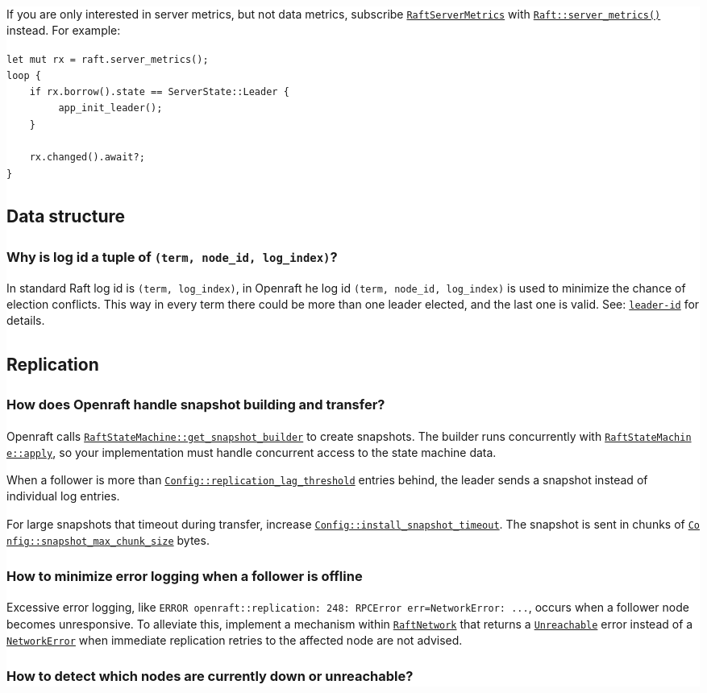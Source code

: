 If you are only interested in server metrics, but not data metrics,
subscribe [`RaftServerMetrics`][] with [`Raft::server_metrics()`][] instead.
For example:

```ignore
let mut rx = raft.server_metrics();
loop {
    if rx.borrow().state == ServerState::Leader {
         app_init_leader();
    }

    rx.changed().await?;
}
```


## Data structure


### Why is log id a tuple of `(term, node_id, log_index)`?

In standard Raft log id is `(term, log_index)`, in Openraft he log id `(term,
node_id, log_index)` is used to minimize the chance of election conflicts.
This way in every term there could be more than one leader elected, and the last one is valid.
See: [`leader-id`](`crate::docs::data::leader_id`) for details.


## Replication


### How does Openraft handle snapshot building and transfer?

Openraft calls [`RaftStateMachine::get_snapshot_builder`][] to create snapshots. The builder runs
concurrently with [`RaftStateMachine::apply`][], so your implementation must handle concurrent access
to the state machine data.

When a follower is more than [`Config::replication_lag_threshold`][] entries behind, the leader
sends a snapshot instead of individual log entries.

For large snapshots that timeout during transfer, increase [`Config::install_snapshot_timeout`][].
The snapshot is sent in chunks of [`Config::snapshot_max_chunk_size`][] bytes.


### How to minimize error logging when a follower is offline

Excessive error logging, like `ERROR openraft::replication: 248: RPCError err=NetworkError: ...`, occurs when a follower node becomes unresponsive. To alleviate this, implement a mechanism within [`RaftNetwork`][] that returns a [`Unreachable`][] error instead of a [`NetworkError`][] when immediate replication retries to the affected node are not advised.


### How to detect which nodes are currently down or unreachable?


[`Linearizable Read`]: `crate::docs::protocol::read`
[`leader_id`]:         `crate::docs::data::leader_id`
[`BasicNode`]:        `crate::node::BasicNode`
[`RaftTypeConfig`]:   `crate::RaftTypeConfig`
[`AsyncRuntime::Watch`]: `crate::AsyncRuntime::Watch`
[`Config`]: `crate::config::Config`
[`Config::allow_log_reversion`]: `crate::config::Config::allow_log_reversion`
[`Config::election_timeout_min`]: `crate::config::Config::election_timeout_min`
[`Config::election_timeout_max`]: `crate::config::Config::election_timeout_max`
[`Config::heartbeat_interval`]: `crate::config::Config::heartbeat_interval`
[`Config::enable_tick`]: `crate::config::Config::enable_tick`
[`Config::enable_heartbeat`]: `crate::config::Config::enable_heartbeat`
[`Config::enable_elect`]: `crate::config::Config::enable_elect`
[`Config::install_snapshot_timeout`]: `crate::config::Config::install_snapshot_timeout`
[`Config::replication_lag_threshold`]: `crate::config::Config::replication_lag_threshold`
[`Config::snapshot_max_chunk_size`]: `crate::config::Config::snapshot_max_chunk_size`
[`Config::snapshot_policy`]: `crate::config::Config::snapshot_policy`
[`SnapshotPolicy::LogsSinceLast`]: `crate::config::SnapshotPolicy::LogsSinceLast`
[`SnapshotPolicy::Never`]: `crate::config::SnapshotPolicy::Never`
[`RaftLogStorage`]: `crate::storage::RaftLogStorage`
[`RaftLogStorage::append`]: `crate::storage::RaftLogStorage::append`
[`RaftLogStorage::save_committed()`]: `crate::storage::RaftLogStorage::save_committed`
[`RaftStateMachine`]: `crate::storage::RaftStateMachine`
[`RaftStateMachine::apply`]: `crate::storage::RaftStateMachine::apply`
[`RaftStateMachine::get_snapshot_builder`]: `crate::storage::RaftStateMachine::get_snapshot_builder`
[`RaftNetwork`]: `crate::network::RaftNetwork`
[`RaftNetworkFactory`]: `crate::network::RaftNetworkFactory`
[`RaftNetworkFactory::new_client`]: `crate::network::RaftNetworkFactory::new_client`
[`add_learner()`]: `crate::Raft::add_learner`
[`change_membership()`]: `crate::Raft::change_membership`
[`Membership`]: `crate::Membership`
[`Unreachable`]: `crate::error::Unreachable`
[`NetworkError`]: `crate::error::NetworkError`
[`Fatal::StorageError`]: `crate::error::Fatal::StorageError`
[`ClientWriteError::ForwardToLeader`]: `crate::error::ClientWriteError::ForwardToLeader`
[`RaftMetrics`]: `crate::metrics::RaftMetrics`
[`RaftMetrics::current_leader`]: `crate::metrics::RaftMetrics::current_leader`
[`RaftMetrics::heartbeat`]: `crate::metrics::RaftMetrics::heartbeat`
[`RaftMetrics::last_log_index`]: `crate::metrics::RaftMetrics::last_log_index`
[`RaftMetrics::replication`]: `crate::metrics::RaftMetrics::replication`
[`Raft::metrics`]: `crate::Raft::metrics`
[`Raft::shutdown`]: `crate::Raft::shutdown`
[`RaftServerMetrics`]: `crate::metrics::RaftServerMetrics`
[`RaftDataMetrics`]: `crate::metrics::RaftDataMetrics`
[`Raft::metrics()`]: `crate::Raft::metrics`
[`Raft::server_metrics()`]: `crate::Raft::server_metrics`
[`Raft::data_metrics()`]: `crate::Raft::data_metrics`
[`Trigger::snapshot`]: `crate::raft::trigger::Trigger::snapshot`